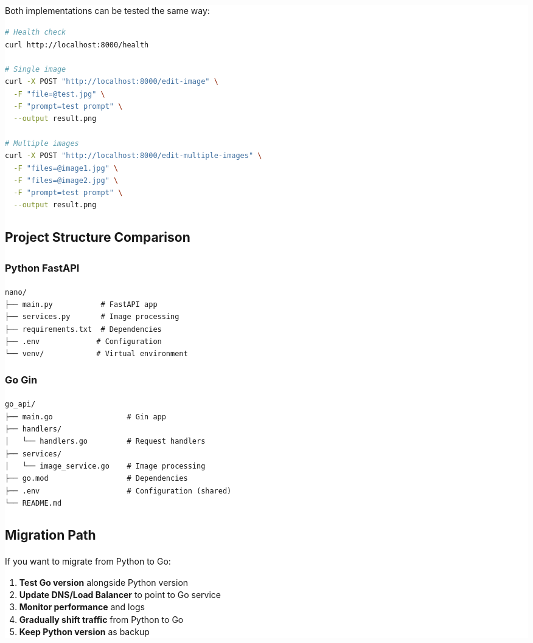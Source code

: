 Both implementations can be tested the same way:

```bash
# Health check
curl http://localhost:8000/health

# Single image
curl -X POST "http://localhost:8000/edit-image" \
  -F "file=@test.jpg" \
  -F "prompt=test prompt" \
  --output result.png

# Multiple images
curl -X POST "http://localhost:8000/edit-multiple-images" \
  -F "files=@image1.jpg" \
  -F "files=@image2.jpg" \
  -F "prompt=test prompt" \
  --output result.png
```

## Project Structure Comparison

### Python FastAPI
```
nano/
├── main.py           # FastAPI app
├── services.py       # Image processing
├── requirements.txt  # Dependencies
├── .env             # Configuration
└── venv/            # Virtual environment
```

### Go Gin
```
go_api/
├── main.go                 # Gin app
├── handlers/
│   └── handlers.go         # Request handlers
├── services/
│   └── image_service.go    # Image processing
├── go.mod                  # Dependencies
├── .env                    # Configuration (shared)
└── README.md
```

## Migration Path

If you want to migrate from Python to Go:

1. **Test Go version** alongside Python version
2. **Update DNS/Load Balancer** to point to Go service
3. **Monitor performance** and logs
4. **Gradually shift traffic** from Python to Go
5. **Keep Python version** as backup
